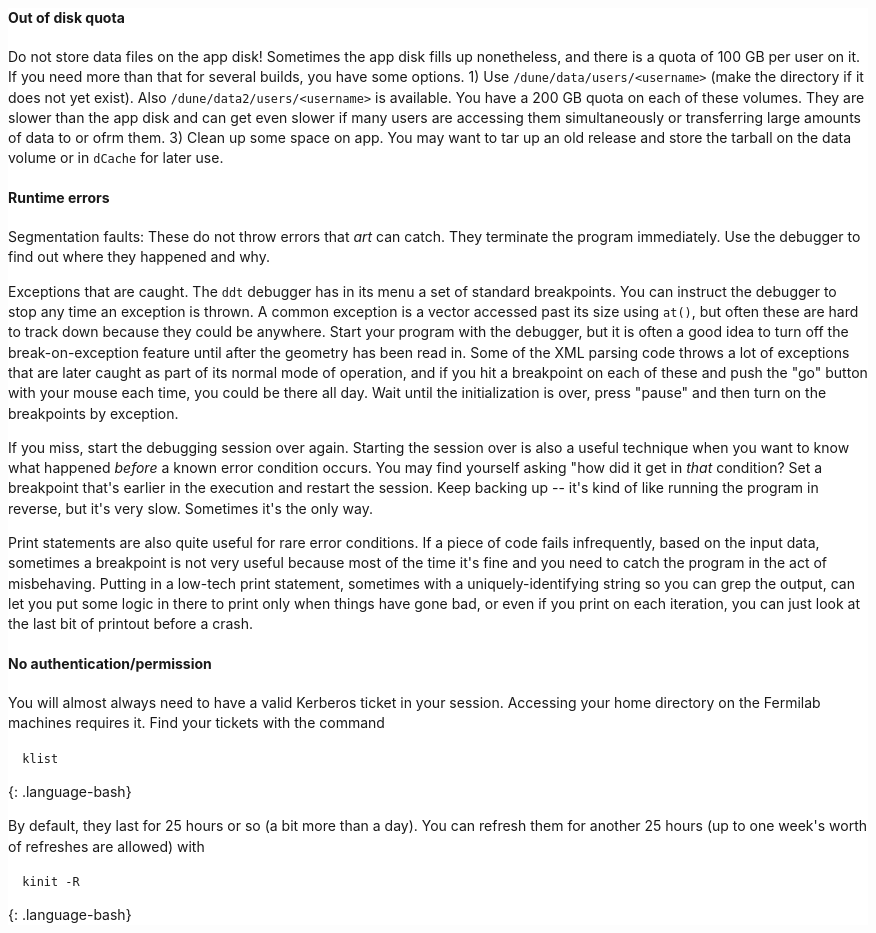#### Out of disk quota

Do not store data files on the app disk!   Sometimes the app disk fills up nonetheless, and there is a quota of 100 GB per user on it.  If you need more than that for several builds, you have some options.  1)  Use `/dune/data/users/<username>` (make the directory if it does not yet exist).  Also `/dune/data2/users/<username>` is available.  You have a 200 GB quota on each of these volumes.  They are slower than the app disk and can get even slower if many users are accessing them simultaneously or transferring large amounts of data to or ofrm them.  3)  Clean up some space on app.  You may want to tar up an old release and store the tarball on the data volume or in `dCache` for later use.

#### Runtime errors

Segmentation faults:  These do not throw errors that *art* can catch. They terminate the program immediately.  Use the debugger to find out where they happened and why.

Exceptions that are caught.  The `ddt` debugger has in its menu a set of standard breakpoints.   You can instruct the debugger to stop any time an exception is thrown.  A common exception is a vector accessed past its size using `at()`, but often these are hard to track down because they could be anywhere.  Start your program with the debugger, but it is often a good idea to turn off the break-on-exception feature until after the geometry has been read in.  Some of the XML parsing code throws a lot of exceptions that are later caught as part of its normal mode of operation, and if you hit a breakpoint on each of these and push the "go" button with your mouse each time, you could be there all day.  Wait until the initialization is over, press "pause" and then turn on the breakpoints by exception.

If you miss, start the debugging session over again.  Starting the session over is also a useful technique when you want to know what happened *before* a known error condition occurs.  You may find yourself asking "how did it get in *that* condition?  Set a breakpoint that's earlier in the execution and restart the session.  Keep backing up -- it's kind of like running the program in reverse, but it's very slow.  Sometimes it's the only way.

Print statements are also quite useful for rare error conditions. If a piece of code fails infrequently, based on the input data, sometimes a breakpoint is not very useful because most of the time it's fine and you need to catch the program in the act of misbehaving.  Putting in a low-tech print statement, sometimes with a uniquely-identifying string so you can grep the output, can let you put some logic in there to print only when things have gone bad, or even if you print on each iteration, you can just look at the last bit of printout before a crash.

#### No authentication/permission

You will almost always need to have a valid Kerberos ticket in your session.  Accessing your home directory on the Fermilab machines requires it.  Find your tickets with the command

~~~
  klist
~~~
{: .language-bash}

By default, they last for 25 hours or so (a bit more than a day).  You can refresh them for another 25 hours (up to
one week's worth of refreshes are allowed) with

~~~
  kinit -R
~~~
{: .language-bash}

